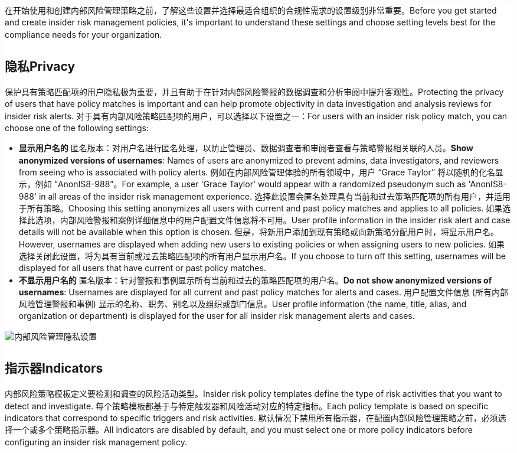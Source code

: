 <span data-ttu-id="8da9c-118">在开始使用和创建内部风险管理策略之前，了解这些设置并选择最适合组织的合规性需求的设置级别非常重要。</span><span class="sxs-lookup"><span data-stu-id="8da9c-118">Before you get started and create insider risk management policies, it's important to understand these settings and choose setting levels best for the compliance needs for your organization.</span></span>

## <a name="privacy"></a><span data-ttu-id="8da9c-119">隐私</span><span class="sxs-lookup"><span data-stu-id="8da9c-119">Privacy</span></span>

<span data-ttu-id="8da9c-120">保护具有策略匹配项的用户隐私极为重要，并且有助于在针对内部风险警报的数据调查和分析审阅中提升客观性。</span><span class="sxs-lookup"><span data-stu-id="8da9c-120">Protecting the privacy of users that have policy matches is important and can help promote objectivity in data investigation and analysis reviews for insider risk alerts.</span></span> <span data-ttu-id="8da9c-121">对于具有内部风险策略匹配项的用户，可以选择以下设置之一：</span><span class="sxs-lookup"><span data-stu-id="8da9c-121">For users with an insider risk policy match, you can choose one of the following settings:</span></span>

- <span data-ttu-id="8da9c-122">**显示用户名的** 匿名版本：对用户名进行匿名处理，以防止管理员、数据调查者和审阅者查看与策略警报相关联的人员。</span><span class="sxs-lookup"><span data-stu-id="8da9c-122">**Show anonymized versions of usernames**: Names of users are anonymized to prevent admins, data investigators, and reviewers from seeing who is associated with policy alerts.</span></span> <span data-ttu-id="8da9c-123">例如在内部风险管理体验的所有领域中，用户 “Grace Taylor” 将以随机的化名显示，例如 “AnonIS8-988”。</span><span class="sxs-lookup"><span data-stu-id="8da9c-123">For example, a user 'Grace Taylor' would appear with a randomized pseudonym such as 'AnonIS8-988' in all areas of the insider risk management experience.</span></span> <span data-ttu-id="8da9c-124">选择此设置会匿名处理具有当前和过去策略匹配项的所有用户，并适用于所有策略。</span><span class="sxs-lookup"><span data-stu-id="8da9c-124">Choosing this setting anonymizes all users with current and past policy matches and applies to all policies.</span></span> <span data-ttu-id="8da9c-125">如果选择此选项，内部风险警报和案例详细信息中的用户配置文件信息将不可用。</span><span class="sxs-lookup"><span data-stu-id="8da9c-125">User profile information in the insider risk alert and case details will not be available when this option is chosen.</span></span> <span data-ttu-id="8da9c-126">但是，将新用户添加到现有策略或向新策略分配用户时，将显示用户名。</span><span class="sxs-lookup"><span data-stu-id="8da9c-126">However, usernames are displayed when adding new users to existing policies or when assigning users to new policies.</span></span> <span data-ttu-id="8da9c-127">如果选择关闭此设置，将为具有当前或过去策略匹配项的所有用户显示用户名。</span><span class="sxs-lookup"><span data-stu-id="8da9c-127">If you choose to turn off this setting, usernames will be displayed for all users that have current or past policy matches.</span></span>
- <span data-ttu-id="8da9c-128">**不显示用户名的** 匿名版本：针对警报和事例显示所有当前和过去的策略匹配项的用户名。</span><span class="sxs-lookup"><span data-stu-id="8da9c-128">**Do not show anonymized versions of usernames**: Usernames are displayed for all current and past policy matches for alerts and cases.</span></span> <span data-ttu-id="8da9c-129">用户配置文件信息 (所有内部风险管理警报和事例) 显示的名称、职务、别名以及组织或部门信息。</span><span class="sxs-lookup"><span data-stu-id="8da9c-129">User profile information (the name, title, alias, and organization or department) is displayed for the user for all insider risk management alerts and cases.</span></span>

![内部风险管理隐私设置](../media/insider-risk-settings-privacy.png)

## <a name="indicators"></a><span data-ttu-id="8da9c-131">指示器</span><span class="sxs-lookup"><span data-stu-id="8da9c-131">Indicators</span></span>

<span data-ttu-id="8da9c-132">内部风险策略模板定义要检测和调查的风险活动类型。</span><span class="sxs-lookup"><span data-stu-id="8da9c-132">Insider risk policy templates define the type of risk activities that you want to detect and investigate.</span></span> <span data-ttu-id="8da9c-133">每个策略模板都基于与特定触发器和风险活动对应的特定指标。</span><span class="sxs-lookup"><span data-stu-id="8da9c-133">Each policy template is based on specific indicators that correspond to specific triggers and risk activities.</span></span> <span data-ttu-id="8da9c-134">默认情况下禁用所有指示器，在配置内部风险管理策略之前，必须选择一个或多个策略指示器。</span><span class="sxs-lookup"><span data-stu-id="8da9c-134">All indicators are disabled by default, and you must select one or more policy indicators before configuring an insider risk management policy.</span></span>
